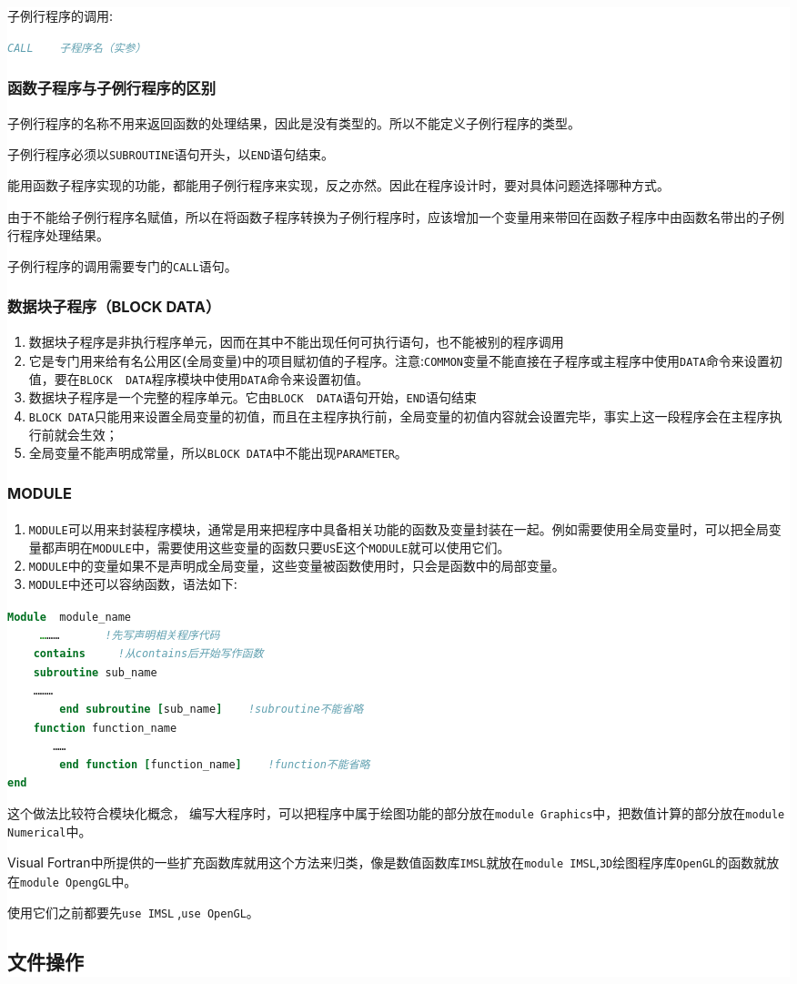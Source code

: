 子例行程序的调用:

```fortran
CALL    子程序名（实参）
```

### 函数子程序与子例行程序的区别

子例行程序的名称不用来返回函数的处理结果，因此是没有类型的。所以不能定义子例行程序的类型。

子例行程序必须以`SUBROUTINE`语句开头，以`END`语句结束。

能用函数子程序实现的功能，都能用子例行程序来实现，反之亦然。因此在程序设计时，要对具体问题选择哪种方式。

由于不能给子例行程序名赋值，所以在将函数子程序转换为子例行程序时，应该增加一个变量用来带回在函数子程序中由函数名带出的子例行程序处理结果。

子例行程序的调用需要专门的`CALL`语句。

### 数据块子程序（BLOCK DATA）

1. 数据块子程序是非执行程序单元，因而在其中不能出现任何可执行语句，也不能被别的程序调用
2. 它是专门用来给有名公用区(全局变量)中的项目赋初值的子程序。注意:`COMMON`变量不能直接在子程序或主程序中使用`DATA`命令来设置初值，要在`BLOCK  DATA`程序模块中使用`DATA`命令来设置初值。
3. 数据块子程序是一个完整的程序单元。它由`BLOCK  DATA`语句开始，`END`语句结束
4. `BLOCK DATA`只能用来设置全局变量的初值，而且在主程序执行前，全局变量的初值内容就会设置完毕，事实上这一段程序会在主程序执行前就会生效；
5. 全局变量不能声明成常量，所以`BLOCK DATA`中不能出现`PARAMETER`。

### MODULE

1. `MODULE`可以用来封装程序模块，通常是用来把程序中具备相关功能的函数及变量封装在一起。例如需要使用全局变量时，可以把全局变量都声明在`MODULE`中，需要使用这些变量的函数只要`US`E这个`MODULE`就可以使用它们。
2. `MODULE`中的变量如果不是声明成全局变量，这些变量被函数使用时，只会是函数中的局部变量。
3. `MODULE`中还可以容纳函数，语法如下:

```fortran
Module  module_name
     ………       !先写声明相关程序代码
    contains     !从contains后开始写作函数
    subroutine sub_name
    ………
        end subroutine [sub_name]    !subroutine不能省略
    function function_name
       ……
        end function [function_name]    !function不能省略
end
```

这个做法比较符合模块化概念，
编写大程序时，可以把程序中属于绘图功能的部分放在`module Graphics`中，把数值计算的部分放在`module Numerical`中。

Visual Fortran中所提供的一些扩充函数库就用这个方法来归类，像是数值函数库`IMSL`就放在`module IMSL`,`3D`绘图程序库`OpenGL`的函数就放在`module OpengGL`中。

使用它们之前都要先`use IMSL` ,`use OpenGL`。

## 文件操作


[Fortran语言的入门与心得]: https://blog.csdn.net/xiaoxiaoxingzi/article/details/105315397